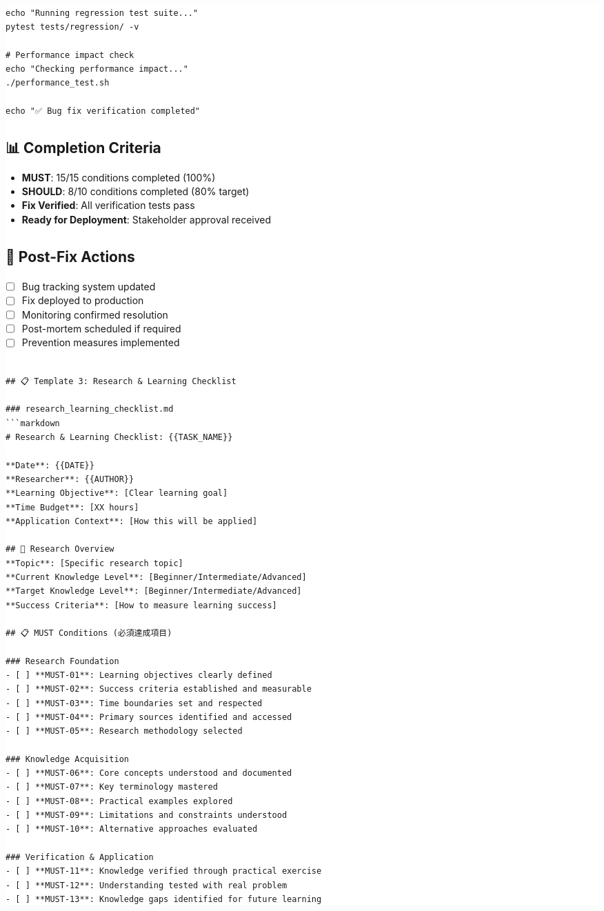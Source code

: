 ```
echo "Running regression test suite..."
pytest tests/regression/ -v

# Performance impact check
echo "Checking performance impact..."
./performance_test.sh

echo "✅ Bug fix verification completed"
```

## 📊 Completion Criteria
- **MUST**: 15/15 conditions completed (100%)
- **SHOULD**: 8/10 conditions completed (80% target)
- **Fix Verified**: All verification tests pass
- **Ready for Deployment**: Stakeholder approval received

## 🔄 Post-Fix Actions
- [ ] Bug tracking system updated
- [ ] Fix deployed to production
- [ ] Monitoring confirmed resolution
- [ ] Post-mortem scheduled if required
- [ ] Prevention measures implemented
```

## 📋 Template 3: Research & Learning Checklist

### research_learning_checklist.md
```markdown
# Research & Learning Checklist: {{TASK_NAME}}

**Date**: {{DATE}}  
**Researcher**: {{AUTHOR}}  
**Learning Objective**: [Clear learning goal]  
**Time Budget**: [XX hours]  
**Application Context**: [How this will be applied]

## 🎯 Research Overview
**Topic**: [Specific research topic]  
**Current Knowledge Level**: [Beginner/Intermediate/Advanced]  
**Target Knowledge Level**: [Beginner/Intermediate/Advanced]  
**Success Criteria**: [How to measure learning success]

## 📋 MUST Conditions (必須達成項目)

### Research Foundation
- [ ] **MUST-01**: Learning objectives clearly defined
- [ ] **MUST-02**: Success criteria established and measurable
- [ ] **MUST-03**: Time boundaries set and respected
- [ ] **MUST-04**: Primary sources identified and accessed
- [ ] **MUST-05**: Research methodology selected

### Knowledge Acquisition  
- [ ] **MUST-06**: Core concepts understood and documented
- [ ] **MUST-07**: Key terminology mastered
- [ ] **MUST-08**: Practical examples explored
- [ ] **MUST-09**: Limitations and constraints understood
- [ ] **MUST-10**: Alternative approaches evaluated

### Verification & Application
- [ ] **MUST-11**: Knowledge verified through practical exercise
- [ ] **MUST-12**: Understanding tested with real problem
- [ ] **MUST-13**: Knowledge gaps identified for future learning
```